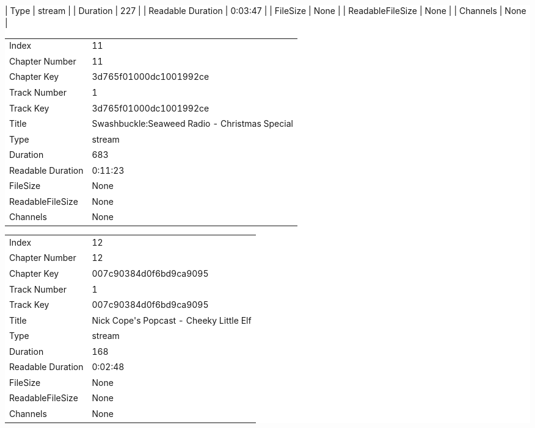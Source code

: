 | Type | stream |
| Duration | 227 |
| Readable Duration | 0:03:47 |
| FileSize | None |
| ReadableFileSize | None |
| Channels | None |

|  |  |
| - | - |
| Index | 11 |
| Chapter Number | 11 |
| Chapter Key | 3d765f01000dc1001992ce |
| Track Number | 1 |
| Track Key | 3d765f01000dc1001992ce |
| Title | Swashbuckle:Seaweed Radio - Christmas Special |
| Type | stream |
| Duration | 683 |
| Readable Duration | 0:11:23 |
| FileSize | None |
| ReadableFileSize | None |
| Channels | None |

|  |  |
| - | - |
| Index | 12 |
| Chapter Number | 12 |
| Chapter Key | 007c90384d0f6bd9ca9095 |
| Track Number | 1 |
| Track Key | 007c90384d0f6bd9ca9095 |
| Title | Nick Cope's Popcast - Cheeky Little Elf |
| Type | stream |
| Duration | 168 |
| Readable Duration | 0:02:48 |
| FileSize | None |
| ReadableFileSize | None |
| Channels | None |
